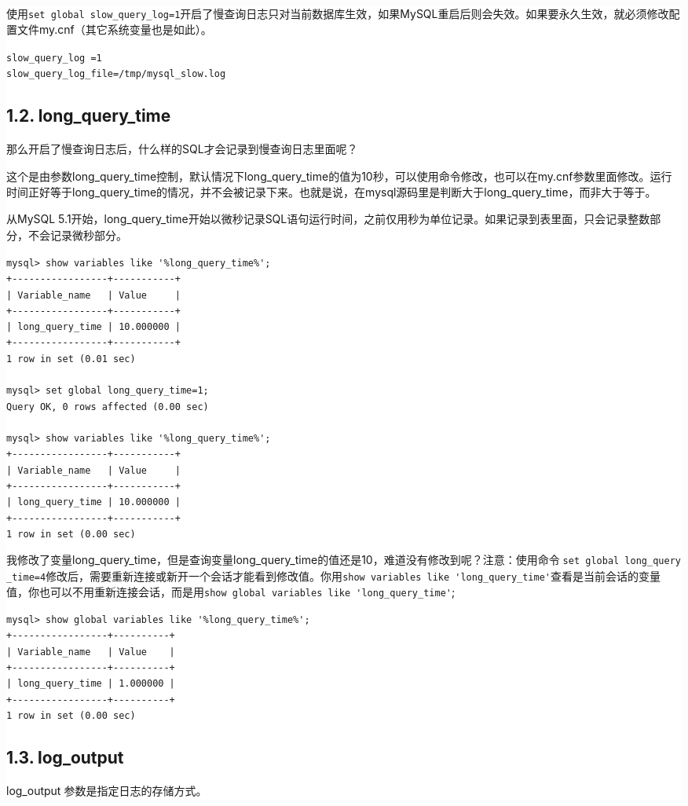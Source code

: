 使用`set global slow_query_log=1`开启了慢查询日志只对当前数据库生效，如果MySQL重启后则会失效。如果要永久生效，就必须修改配置文件my.cnf（其它系统变量也是如此）。

```
slow_query_log =1
slow_query_log_file=/tmp/mysql_slow.log
```

## 1.2. long_query_time

那么开启了慢查询日志后，什么样的SQL才会记录到慢查询日志里面呢？ 

这个是由参数long_query_time控制，默认情况下long_query_time的值为10秒，可以使用命令修改，也可以在my.cnf参数里面修改。运行时间正好等于long_query_time的情况，并不会被记录下来。也就是说，在mysql源码里是判断大于long_query_time，而非大于等于。

从MySQL 5.1开始，long_query_time开始以微秒记录SQL语句运行时间，之前仅用秒为单位记录。如果记录到表里面，只会记录整数部分，不会记录微秒部分。

```
mysql> show variables like '%long_query_time%';
+-----------------+-----------+
| Variable_name   | Value     |
+-----------------+-----------+
| long_query_time | 10.000000 |
+-----------------+-----------+
1 row in set (0.01 sec)

mysql> set global long_query_time=1;
Query OK, 0 rows affected (0.00 sec)

mysql> show variables like '%long_query_time%';
+-----------------+-----------+
| Variable_name   | Value     |
+-----------------+-----------+
| long_query_time | 10.000000 |
+-----------------+-----------+
1 row in set (0.00 sec)
```

我修改了变量long_query_time，但是查询变量long_query_time的值还是10，难道没有修改到呢？注意：使用命令 `set global long_query_time=4`修改后，需要重新连接或新开一个会话才能看到修改值。你用`show variables like 'long_query_time'`查看是当前会话的变量值，你也可以不用重新连接会话，而是用`show global variables like 'long_query_time'`; 

```
mysql> show global variables like '%long_query_time%';
+-----------------+----------+
| Variable_name   | Value    |
+-----------------+----------+
| long_query_time | 1.000000 |
+-----------------+----------+
1 row in set (0.00 sec)
```
## 1.3. log_output
log_output 参数是指定日志的存储方式。

